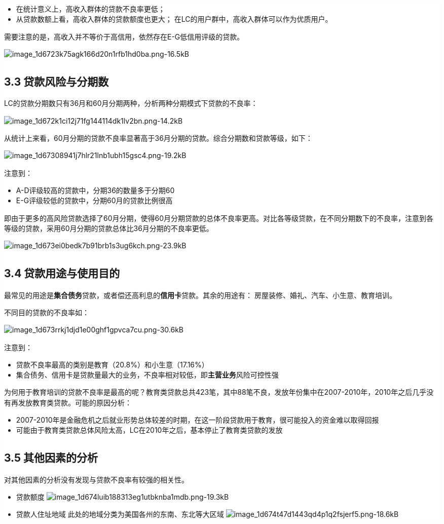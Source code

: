 - 在统计意义上，高收入群体的贷款不良率更低；
- 从贷款数额上看，高收入群体的贷款额度也更大；
在LC的用户群中，高收入群体可以作为优质用户。

需要注意的是，高收入并不等价于高信用，依然存在E-G低信用评级的贷款。

![image_1d6723k75agk166d20n1rfb1hd0ba.png-16.5kB][18]

## 3.3 贷款风险与分期数

LC的贷款分期数只有36月和60月分期两种，分析两种分期模式下贷款的不良率：

![image_1d672k1ci12j71fg144114dk1lv2bn.png-14.2kB][19]

从统计上来看，60月分期的贷款不良率显著高于36月分期的贷款。综合分期数和贷款等级，如下：

![image_1d67308941j7hlr21lnb1ubh15gsc4.png-19.2kB][20]

注意到：

- A-D评级较高的贷款中，分期36的数量多于分期60
- E-G评级较低的贷款中，分期60月的贷款比例很高

即由于更多的高风险贷款选择了60月分期，使得60月分期贷款的总体不良率更高。对比各等级贷款，在不同分期数下的不良率，注意到各等级的贷款，采用60月分期的贷款总体比36月分期的不良率更低。

![image_1d673ei0bedk7b91brb1s3ug6kch.png-23.9kB][21]

## 3.4 贷款用途与使用目的

最常见的用途是**集合债务**贷款，或者偿还高利息的**信用卡**贷款。其余的用途有： 房屋装修、婚礼、汽车、小生意、教育培训。

不同目的贷款的不良率如：

![image_1d673rrkj1djd1e00ghf1gpvca7cu.png-30.6kB][22]

注意到：

- 贷款不良率最高的类别是教育（20.8%）和小生意（17.16%）
- 集合债务、信用卡是贷款量最大的业务，不良率相对较低，即**主营业务**风险可控性强

为何用于教育培训的贷款不良率是最高的呢？教育类贷款总共423笔，其中88笔不良，发放年份集中在2007-2010年，2010年之后几乎没有再发放教育类贷款。可能的原因分析：

- 2007-2010年是金融危机之后就业形势总体较差的时期，在这一阶段贷款用于教育，很可能投入的资金难以取得回报
- 可能由于教育类贷款总体风险太高，LC在2010年之后，基本停止了教育类贷款的发放

## 3.5 其他因素的分析

对其他因素的分析没有发现与贷款不良率有较强的相关性。

- 贷款额度
![image_1d674luib188313eg1utbknba1mdb.png-19.3kB][23]
- 贷款人住址地域
此处的地域分类为美国各州的东南、东北等大区域
![image_1d674t47d1443qd4p1q2fsjerf5.png-18.6kB][24]


  [1]: https://www.jianshu.com/p/dc7efd39cb4b
  [2]: http://static.zybuluo.com/frank0449/8fzb0x1k5v3m7fmmu5idbv12/image_1d64mijhm1m291tis11bl1o3resh9.png
  [3]: http://static.zybuluo.com/frank0449/t4icngum015eqhdhlz5qgyc9/image_1d6557njbc01dit1iiu87t14j213.png
  [4]: http://static.zybuluo.com/frank0449/knejm6895zecpsk84i6v5fl1/image_1d65l813q1ltdlp0qom7rc9eu55.png
  [5]: http://static.zybuluo.com/frank0449/l6dkepgxp4gcucu6tiiaheam/image_1d65lb68l199v1h1a1ss1oui1md75i.png
  [6]: http://static.zybuluo.com/frank0449/20da7xmdktybac4e9m6cejc9/image_1d65p9si21p036e71f1s15qch6u7c.png
  [7]: http://static.zybuluo.com/frank0449/qkmvfwjtw9vfo57x5fu1op7e/image_1d655ja8v1she1tutu041rf84911t.png
  [8]: http://static.zybuluo.com/frank0449/pssivd1nwjlfmfvtj8bjcrt6/image_1d65a2hv71617c62a9n4rq1he22a.png
  [9]: http://static.zybuluo.com/frank0449/klu4y56usv43cfqcmhi1jdsy/image_1d65om32a2uocnv19mj1d8uupm6c.png
  [10]: http://static.zybuluo.com/frank0449/aiffqna3b7w1o1qebr023u09/image_1d65akijsrg26a11fhhr3e1nsm2n.png
  [11]: http://static.zybuluo.com/frank0449/gbc2mzidlhg5hwvqxfv5au6z/image_1d65b42jr1jn41hns1pt01gvb1tp03h.png
  [12]: http://static.zybuluo.com/frank0449/i98lqr8yfqy10dihyj6b5qyo/image_1d65nld9o16aqnql5sd5313e75v.png
  [13]: http://static.zybuluo.com/frank0449/ds32ks341fiq9wqkjsdb4mug/image_1d8ofochkodi1it61k11iv1dmv1p.png
  [14]: http://static.zybuluo.com/frank0449/m46et87xvqdpmilvrbaj6vjr/image_1d8og3geg1anp1ah0jpmgjfgfa36.png
  [15]: http://static.zybuluo.com/frank0449/h9ifn1yc2w8bang0fcx5gl2s/image_1d8ogactr34g1ila1mndng5313j.png
  [16]: http://static.zybuluo.com/frank0449/esmdddey8m6ritqlftacksxq/image_1d8ogbfom1b85st1aog1oet1s3i50.png
  [17]: http://static.zybuluo.com/frank0449/k2dxs3aa6ilbq2hw77fkluqy/image_1d664qegl1hhs19ul1m3sof25lbat.png
  [18]: http://static.zybuluo.com/frank0449/dna8alb3p4y7gs0o7hoyhoje/image_1d6723k75agk166d20n1rfb1hd0ba.png
  [19]: http://static.zybuluo.com/frank0449/7tskqvtrfbrz85mskxr0g8ht/image_1d672k1ci12j71fg144114dk1lv2bn.png
  [20]: http://static.zybuluo.com/frank0449/jajspg2y61zrcp8efayku37c/image_1d67308941j7hlr21lnb1ubh15gsc4.png
  [21]: http://static.zybuluo.com/frank0449/jhr6vw0q3wr05angv0go9oaq/image_1d673ei0bedk7b91brb1s3ug6kch.png
  [22]: http://static.zybuluo.com/frank0449/qunmhz9vr282tlmywukolog9/image_1d673rrkj1djd1e00ghf1gpvca7cu.png
  [23]: http://static.zybuluo.com/frank0449/5k0v1vc05x6bj6k7zcorpp6n/image_1d674luib188313eg1utbknba1mdb.png
  [24]: http://static.zybuluo.com/frank0449/tcuvpxzfyachqaiyh64topim/image_1d674t47d1443qd4p1q2fsjerf5.png
  [25]: http://static.zybuluo.com/frank0449/mx9ft7xk9lzds2cqg0ctnzru/image_1d8oggd14da11tj4130c1e7g110l5d.png
  [26]: http://static.zybuluo.com/frank0449/shdpfldnqo3s76hzzwpusfco/image_1d8ogjk3e16qdeabinj1v4q9o5q.png